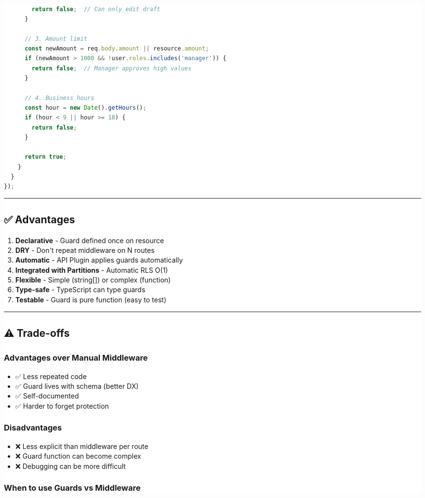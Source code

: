 ```javascript
        return false;  // Can only edit draft
      }

      // 3. Amount limit
      const newAmount = req.body.amount || resource.amount;
      if (newAmount > 1000 && !user.roles.includes('manager')) {
        return false;  // Manager approves high values
      }

      // 4. Business hours
      const hour = new Date().getHours();
      if (hour < 9 || hour >= 18) {
        return false;
      }

      return true;
    }
  }
});
```

---

## ✅ Advantages

1. **Declarative** - Guard defined once on resource
2. **DRY** - Don't repeat middleware on N routes
3. **Automatic** - API Plugin applies guards automatically
4. **Integrated with Partitions** - Automatic RLS O(1)
5. **Flexible** - Simple (string[]) or complex (function)
6. **Type-safe** - TypeScript can type guards
7. **Testable** - Guard is pure function (easy to test)

---

## ⚠️ Trade-offs

### Advantages over Manual Middleware
- ✅ Less repeated code
- ✅ Guard lives with schema (better DX)
- ✅ Self-documented
- ✅ Harder to forget protection

### Disadvantages
- ❌ Less explicit than middleware per route
- ❌ Guard function can become complex
- ❌ Debugging can be more difficult

### When to use Guards vs Middleware
